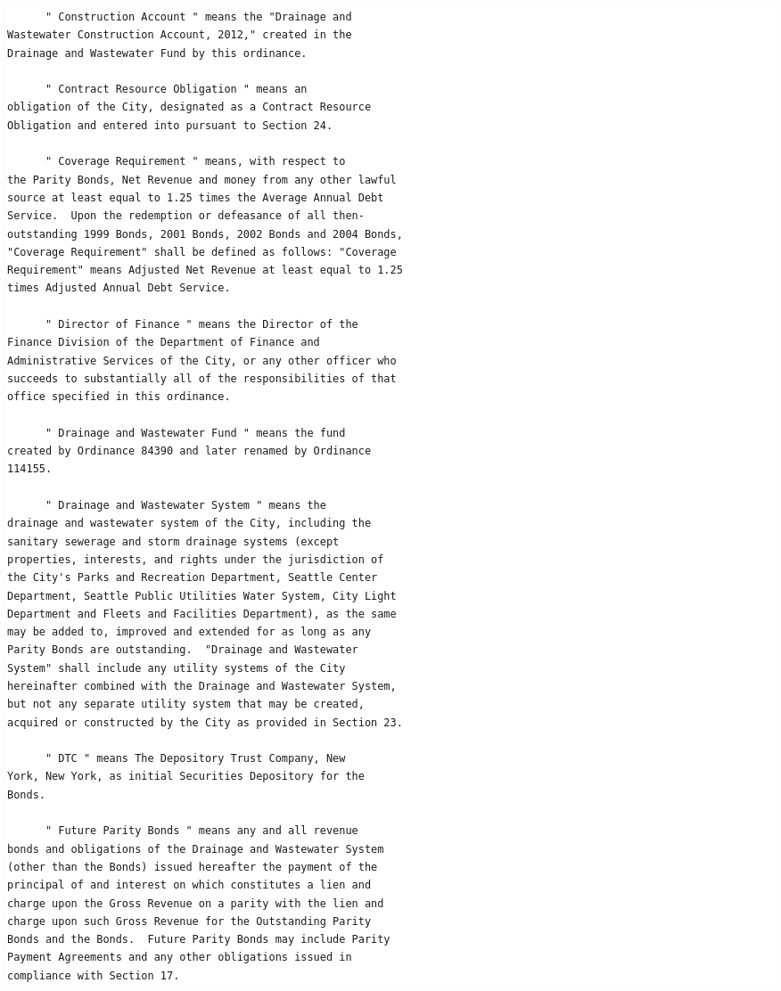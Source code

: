           " Construction Account " means the "Drainage and  
    Wastewater Construction Account, 2012," created in the  
    Drainage and Wastewater Fund by this ordinance.  
  
          " Contract Resource Obligation " means an  
    obligation of the City, designated as a Contract Resource  
    Obligation and entered into pursuant to Section 24.  
  
          " Coverage Requirement " means, with respect to  
    the Parity Bonds, Net Revenue and money from any other lawful  
    source at least equal to 1.25 times the Average Annual Debt  
    Service.  Upon the redemption or defeasance of all then-  
    outstanding 1999 Bonds, 2001 Bonds, 2002 Bonds and 2004 Bonds,  
    "Coverage Requirement" shall be defined as follows: "Coverage  
    Requirement" means Adjusted Net Revenue at least equal to 1.25  
    times Adjusted Annual Debt Service.  
  
          " Director of Finance " means the Director of the  
    Finance Division of the Department of Finance and  
    Administrative Services of the City, or any other officer who  
    succeeds to substantially all of the responsibilities of that  
    office specified in this ordinance.  
  
          " Drainage and Wastewater Fund " means the fund  
    created by Ordinance 84390 and later renamed by Ordinance  
    114155.  
  
          " Drainage and Wastewater System " means the  
    drainage and wastewater system of the City, including the  
    sanitary sewerage and storm drainage systems (except  
    properties, interests, and rights under the jurisdiction of  
    the City's Parks and Recreation Department, Seattle Center  
    Department, Seattle Public Utilities Water System, City Light  
    Department and Fleets and Facilities Department), as the same  
    may be added to, improved and extended for as long as any  
    Parity Bonds are outstanding.  "Drainage and Wastewater  
    System" shall include any utility systems of the City  
    hereinafter combined with the Drainage and Wastewater System,  
    but not any separate utility system that may be created,  
    acquired or constructed by the City as provided in Section 23.  
  
          " DTC " means The Depository Trust Company, New  
    York, New York, as initial Securities Depository for the  
    Bonds.  
  
          " Future Parity Bonds " means any and all revenue  
    bonds and obligations of the Drainage and Wastewater System  
    (other than the Bonds) issued hereafter the payment of the  
    principal of and interest on which constitutes a lien and  
    charge upon the Gross Revenue on a parity with the lien and  
    charge upon such Gross Revenue for the Outstanding Parity  
    Bonds and the Bonds.  Future Parity Bonds may include Parity  
    Payment Agreements and any other obligations issued in  
    compliance with Section 17.  
  